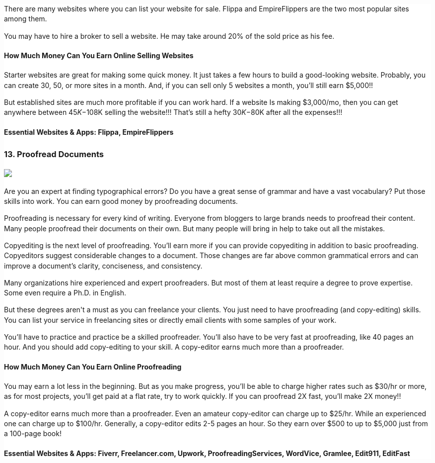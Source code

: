 There are many websites where you can list your website for sale. Flippa and EmpireFlippers are the two most popular sites among them.

You may have to hire a broker to sell a website. He may take around 20% of the sold price as his fee.

#### How Much Money Can You Earn Online Selling Websites

Starter websites are great for making some quick money. It just takes a few hours to build a good-looking website. Probably, you can create 30, 50, or more sites in a month. And, if you can sell only 5 websites a month, you’ll still earn $5,000!!

But established sites are much more profitable if you can work hard. If a website Is making $3,000/mo, then you can get anywhere between $45K-$108K selling the website!!! That’s still a hefty $30K-$80K after all the expenses!!!

#### Essential Websites & Apps: Flippa, EmpireFlippers

### 13\. Proofread Documents

![](./images/image-4-1024x682.jpeg)

Are you an expert at finding typographical errors? Do you have a great sense of grammar and have a vast vocabulary? Put those skills into work. You can earn good money by proofreading documents.

Proofreading is necessary for every kind of writing. Everyone from bloggers to large brands needs to proofread their content. Many people proofread their documents on their own. But many people will bring in help to take out all the mistakes.

Copyediting is the next level of proofreading. You’ll earn more if you can provide copyediting in addition to basic proofreading. Copyeditors suggest considerable changes to a document. Those changes are far above common grammatical errors and can improve a document’s clarity, conciseness, and consistency.

Many organizations hire experienced and expert proofreaders. But most of them at least require a degree to prove expertise. Some even require a Ph.D. in English.

But these degrees aren't a must as you can freelance your clients. You just need to have proofreading (and copy-editing) skills. You can list your service in freelancing sites or directly email clients with some samples of your work.

You’ll have to practice and practice be a skilled proofreader. You’ll also have to be very fast at proofreading, like 40 pages an hour. And you should add copy-editing to your skill. A copy-editor earns much more than a proofreader.

#### How Much Money Can You Earn Online Proofreading

You may earn a lot less in the beginning. But as you make progress, you’ll be able to charge higher rates such as $30/hr or more, as for most projects, you’ll get paid at a flat rate, try to work quickly. If you can proofread 2X fast, you’ll make 2X money!!

A copy-editor earns much more than a proofreader. Even an amateur copy-editor can charge up to $25/hr. While an experienced one can charge up to $100/hr. Generally, a copy-editor edits 2-5 pages an hour. So they earn over $500 to up to $5,000 just from a 100-page book!

#### Essential Websites & Apps: Fiverr, Freelancer.com, Upwork, ProofreadingServices, WordVice, Gramlee, Edit911, EditFast
